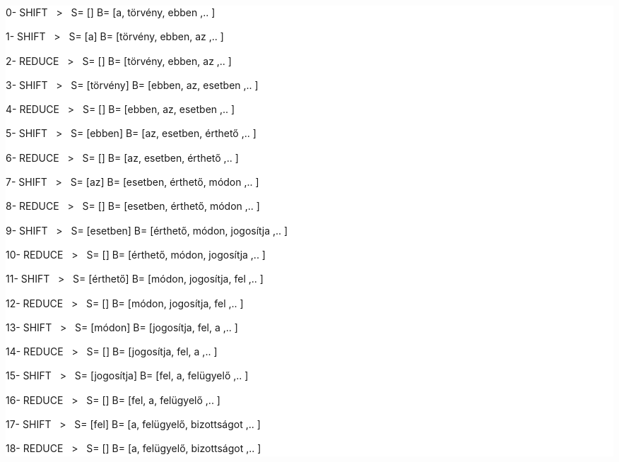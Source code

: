 

0- SHIFT&nbsp;&nbsp;&nbsp;>&nbsp;&nbsp;&nbsp;S= []   B= [a, törvény, ebben ,.. ]



1- SHIFT&nbsp;&nbsp;&nbsp;>&nbsp;&nbsp;&nbsp;S= [a]   B= [törvény, ebben, az ,.. ]



2- REDUCE&nbsp;&nbsp;&nbsp;>&nbsp;&nbsp;&nbsp;S= []   B= [törvény, ebben, az ,.. ]



3- SHIFT&nbsp;&nbsp;&nbsp;>&nbsp;&nbsp;&nbsp;S= [törvény]   B= [ebben, az, esetben ,.. ]



4- REDUCE&nbsp;&nbsp;&nbsp;>&nbsp;&nbsp;&nbsp;S= []   B= [ebben, az, esetben ,.. ]



5- SHIFT&nbsp;&nbsp;&nbsp;>&nbsp;&nbsp;&nbsp;S= [ebben]   B= [az, esetben, érthető ,.. ]



6- REDUCE&nbsp;&nbsp;&nbsp;>&nbsp;&nbsp;&nbsp;S= []   B= [az, esetben, érthető ,.. ]



7- SHIFT&nbsp;&nbsp;&nbsp;>&nbsp;&nbsp;&nbsp;S= [az]   B= [esetben, érthető, módon ,.. ]



8- REDUCE&nbsp;&nbsp;&nbsp;>&nbsp;&nbsp;&nbsp;S= []   B= [esetben, érthető, módon ,.. ]



9- SHIFT&nbsp;&nbsp;&nbsp;>&nbsp;&nbsp;&nbsp;S= [esetben]   B= [érthető, módon, jogosítja ,.. ]



10- REDUCE&nbsp;&nbsp;&nbsp;>&nbsp;&nbsp;&nbsp;S= []   B= [érthető, módon, jogosítja ,.. ]



11- SHIFT&nbsp;&nbsp;&nbsp;>&nbsp;&nbsp;&nbsp;S= [érthető]   B= [módon, jogosítja, fel ,.. ]



12- REDUCE&nbsp;&nbsp;&nbsp;>&nbsp;&nbsp;&nbsp;S= []   B= [módon, jogosítja, fel ,.. ]



13- SHIFT&nbsp;&nbsp;&nbsp;>&nbsp;&nbsp;&nbsp;S= [módon]   B= [jogosítja, fel, a ,.. ]



14- REDUCE&nbsp;&nbsp;&nbsp;>&nbsp;&nbsp;&nbsp;S= []   B= [jogosítja, fel, a ,.. ]



15- SHIFT&nbsp;&nbsp;&nbsp;>&nbsp;&nbsp;&nbsp;S= [jogosítja]   B= [fel, a, felügyelő ,.. ]



16- REDUCE&nbsp;&nbsp;&nbsp;>&nbsp;&nbsp;&nbsp;S= []   B= [fel, a, felügyelő ,.. ]



17- SHIFT&nbsp;&nbsp;&nbsp;>&nbsp;&nbsp;&nbsp;S= [fel]   B= [a, felügyelő, bizottságot ,.. ]



18- REDUCE&nbsp;&nbsp;&nbsp;>&nbsp;&nbsp;&nbsp;S= []   B= [a, felügyelő, bizottságot ,.. ]

